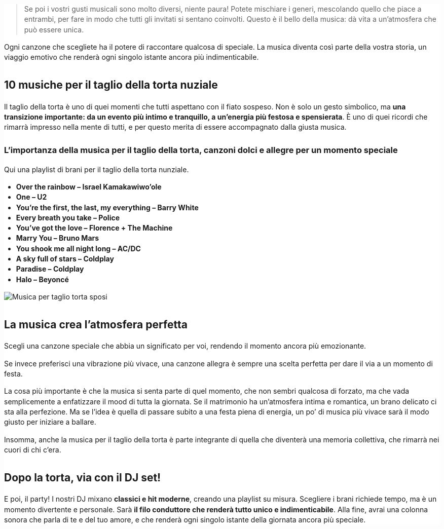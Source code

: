 > Se poi i vostri gusti musicali sono molto diversi, niente paura! Potete mischiare i generi, mescolando quello che piace a entrambi, per fare in modo che tutti gli invitati si sentano coinvolti. Questo è il bello della musica: dà vita a un’atmosfera che può essere unica.

Ogni canzone che scegliete ha il potere di raccontare qualcosa di speciale. La musica diventa così parte della vostra storia, un viaggio emotivo che renderà ogni singolo istante ancora più indimenticabile.

## 10 musiche per il taglio della torta nuziale

Il taglio della torta è uno di quei momenti che tutti aspettano con il fiato sospeso. Non è solo un gesto simbolico, ma **una transizione importante: da un evento più intimo e tranquillo, a un’energia più festosa e spensierata**. È uno di quei ricordi che rimarrà impresso nella mente di tutti, e per questo merita di essere accompagnato dalla giusta musica.

### L’importanza della musica per il taglio della torta, canzoni dolci e allegre per un momento speciale

Qui una playlist di brani per il taglio della torta nunziale.

- **Over the rainbow – Israel Kamakawiwo’ole**
- **One – U2**
- **You’re the first, the last, my everything – Barry White**
- **Every breath you take – Police**
- **You’ve got the love – Florence + The Machine**
- **Marry You – Bruno Mars**
- **You shook me all night long – AC/DC**
- **A sky full of stars – Coldplay**
- **Paradise – Coldplay**
- **Halo – Beyoncé**

![Musica per taglio torta sposi](https://www.daeventpuglia.it/wp-content/uploads/2025/03/Musica-per-taglio-torta-sposi.jpeg "Musica per taglio torta sposi")

## La musica crea l’atmosfera perfetta

Scegli una canzone speciale che abbia un significato per voi, rendendo il momento ancora più emozionante.

Se invece preferisci una vibrazione più vivace, una canzone allegra è sempre una scelta perfetta per dare il via a un momento di festa.

La cosa più importante è che la musica si senta parte di quel momento, che non sembri qualcosa di forzato, ma che vada semplicemente a enfatizzare il mood di tutta la giornata. Se il matrimonio ha un’atmosfera intima e romantica, un brano delicato ci sta alla perfezione. Ma se l’idea è quella di passare subito a una festa piena di energia, un po’ di musica più vivace sarà il modo giusto per iniziare a ballare.

Insomma, anche la musica per il taglio della torta è parte integrante di quella che diventerà una memoria collettiva, che rimarrà nei cuori di chi c’era.

## Dopo la torta, via con il DJ set!

E poi, il party! I nostri DJ mixano **classici e hit moderne**, creando una playlist su misura. Scegliere i brani richiede tempo, ma è un momento divertente e personale. Sarà **il filo conduttore che renderà tutto unico e indimenticabile**. Alla fine, avrai una colonna sonora che parla di te e del tuo amore, e che renderà ogni singolo istante della giornata ancora più speciale.